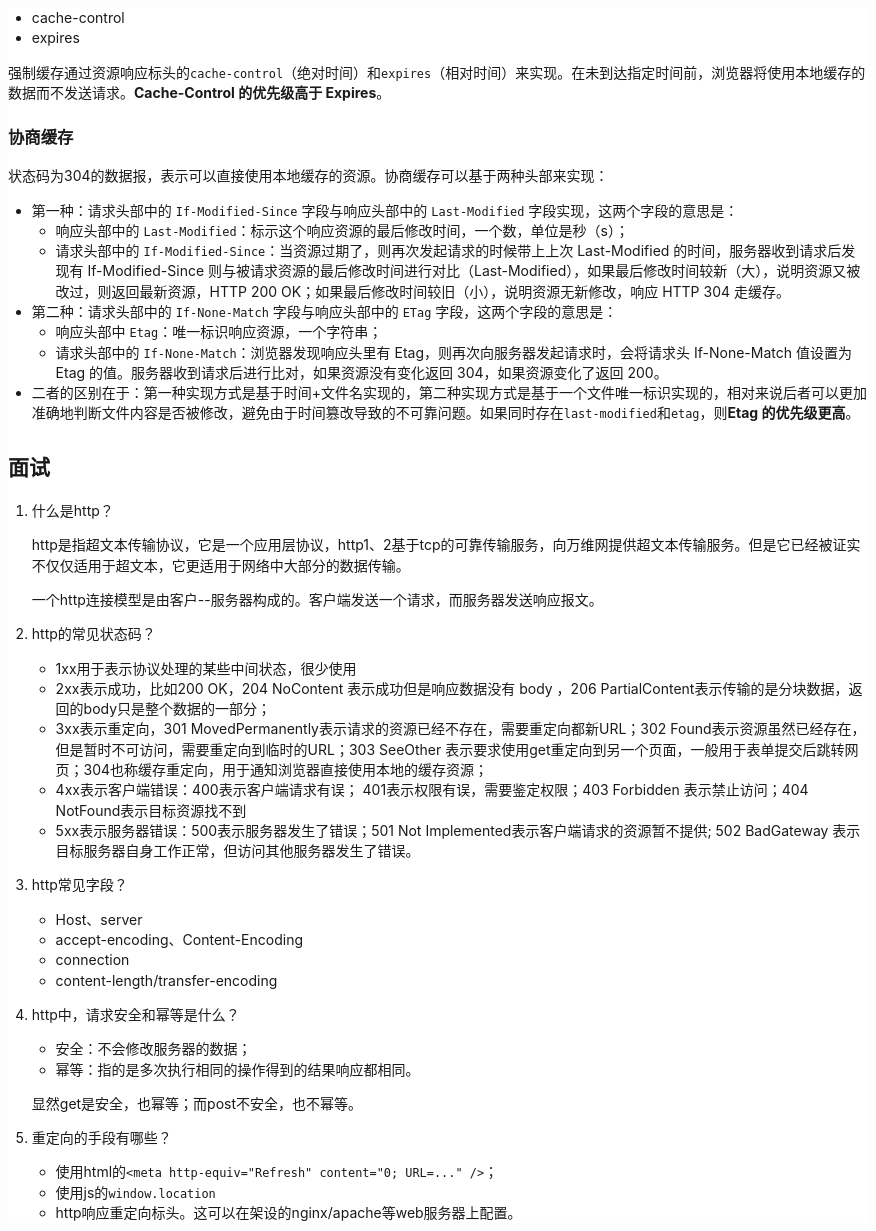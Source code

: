- cache-control
- expires

强制缓存通过资源响应标头的`cache-control`（绝对时间）和`expires`（相对时间）来实现。在未到达指定时间前，浏览器将使用本地缓存的数据而不发送请求。**Cache-Control 的优先级高于 Expires**。

### 协商缓存

状态码为304的数据报，表示可以直接使用本地缓存的资源。协商缓存可以基于两种头部来实现：

- 第一种：请求头部中的 `If-Modified-Since` 字段与响应头部中的 `Last-Modified` 字段实现，这两个字段的意思是：
  - 响应头部中的 `Last-Modified`：标示这个响应资源的最后修改时间，一个数，单位是秒（s）；
  - 请求头部中的 `If-Modified-Since`：当资源过期了，则再次发起请求的时候带上上次 Last-Modified 的时间，服务器收到请求后发现有 If-Modified-Since 则与被请求资源的最后修改时间进行对比（Last-Modified），如果最后修改时间较新（大），说明资源又被改过，则返回最新资源，HTTP 200 OK；如果最后修改时间较旧（小），说明资源无新修改，响应 HTTP 304 走缓存。
- 第二种：请求头部中的 `If-None-Match` 字段与响应头部中的 `ETag` 字段，这两个字段的意思是：
  - 响应头部中 `Etag`：唯一标识响应资源，一个字符串；
  - 请求头部中的 `If-None-Match`：浏览器发现响应头里有 Etag，则再次向服务器发起请求时，会将请求头 If-None-Match 值设置为 Etag 的值。服务器收到请求后进行比对，如果资源没有变化返回 304，如果资源变化了返回 200。
- 二者的区别在于：第一种实现方式是基于时间+文件名实现的，第二种实现方式是基于一个文件唯一标识实现的，相对来说后者可以更加准确地判断文件内容是否被修改，避免由于时间篡改导致的不可靠问题。如果同时存在`last-modified`和`etag`，则**Etag 的优先级更高**。

## 面试

1. 什么是http？

    http是指超文本传输协议，它是一个应用层协议，http1、2基于tcp的可靠传输服务，向万维网提供超文本传输服务。但是它已经被证实不仅仅适用于超文本，它更适用于网络中大部分的数据传输。

    一个http连接模型是由客户--服务器构成的。客户端发送一个请求，而服务器发送响应报文。

2. http的常见状态码？

    - 1xx用于表示协议处理的某些中间状态，很少使用
    - 2xx表示成功，比如200 OK，204 NoContent 表示成功但是响应数据没有 body ，206 PartialContent表示传输的是分块数据，返回的body只是整个数据的一部分；
    - 3xx表示重定向，301 MovedPermanently表示请求的资源已经不存在，需要重定向都新URL；302 Found表示资源虽然已经存在，但是暂时不可访问，需要重定向到临时的URL；303 SeeOther 表示要求使用get重定向到另一个页面，一般用于表单提交后跳转网页；304也称缓存重定向，用于通知浏览器直接使用本地的缓存资源；
    - 4xx表示客户端错误：400表示客户端请求有误； 401表示权限有误，需要鉴定权限；403 Forbidden 表示禁止访问；404 NotFound表示目标资源找不到
    - 5xx表示服务器错误：500表示服务器发生了错误；501 Not Implemented表示客户端请求的资源暂不提供; 502 BadGateway 表示目标服务器自身工作正常，但访问其他服务器发生了错误。

3. http常见字段？

    - Host、server
    - accept-encoding、Content-Encoding
    - connection
    - content-length/transfer-encoding

4. http中，请求安全和幂等是什么？

    - 安全：不会修改服务器的数据；
    - 幂等：指的是多次执行相同的操作得到的结果响应都相同。

    显然get是安全，也幂等；而post不安全，也不幂等。

5. 重定向的手段有哪些？

    - 使用html的`<meta http-equiv="Refresh" content="0; URL=..." />`；
    - 使用js的`window.location`
    - http响应重定向标头。这可以在架设的nginx/apache等web服务器上配置。
